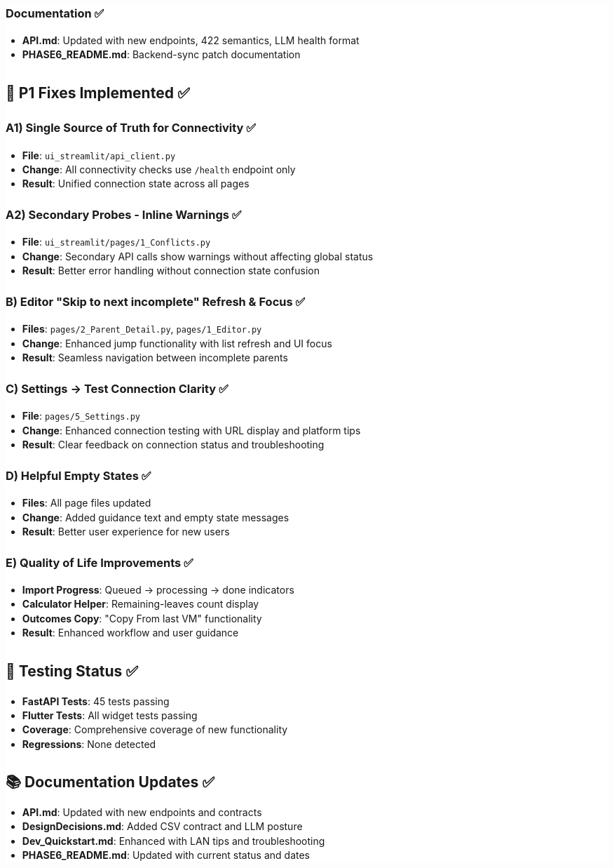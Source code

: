 ### **Documentation** ✅
- **API.md**: Updated with new endpoints, 422 semantics, LLM health format
- **PHASE6_README.md**: Backend-sync patch documentation

## 🔧 **P1 Fixes Implemented** ✅

### **A1) Single Source of Truth for Connectivity** ✅
- **File**: `ui_streamlit/api_client.py`
- **Change**: All connectivity checks use `/health` endpoint only
- **Result**: Unified connection state across all pages

### **A2) Secondary Probes - Inline Warnings** ✅
- **File**: `ui_streamlit/pages/1_Conflicts.py`
- **Change**: Secondary API calls show warnings without affecting global status
- **Result**: Better error handling without connection state confusion

### **B) Editor "Skip to next incomplete" Refresh & Focus** ✅
- **Files**: `pages/2_Parent_Detail.py`, `pages/1_Editor.py`
- **Change**: Enhanced jump functionality with list refresh and UI focus
- **Result**: Seamless navigation between incomplete parents

### **C) Settings → Test Connection Clarity** ✅
- **File**: `pages/5_Settings.py`
- **Change**: Enhanced connection testing with URL display and platform tips
- **Result**: Clear feedback on connection status and troubleshooting

### **D) Helpful Empty States** ✅
- **Files**: All page files updated
- **Change**: Added guidance text and empty state messages
- **Result**: Better user experience for new users

### **E) Quality of Life Improvements** ✅
- **Import Progress**: Queued → processing → done indicators
- **Calculator Helper**: Remaining-leaves count display
- **Outcomes Copy**: "Copy From last VM" functionality
- **Result**: Enhanced workflow and user guidance

## 🧪 **Testing Status** ✅

- **FastAPI Tests**: 45 tests passing
- **Flutter Tests**: All widget tests passing
- **Coverage**: Comprehensive coverage of new functionality
- **Regressions**: None detected

## 📚 **Documentation Updates** ✅

- **API.md**: Updated with new endpoints and contracts
- **DesignDecisions.md**: Added CSV contract and LLM posture
- **Dev_Quickstart.md**: Enhanced with LAN tips and troubleshooting
- **PHASE6_README.md**: Updated with current status and dates
